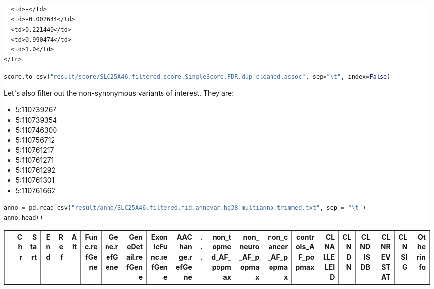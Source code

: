       <td>-</td>
      <td>-0.002644</td>
      <td>0.221440</td>
      <td>0.990474</td>
      <td>1.0</td>
    </tr>
  </tbody>
</table>
</div>




```python
score.to_csv("result/score/SLC25A46.filtered.score.SingleScore.FDR.dup_cleaned.assoc", sep="\t", index=False)
```

Let's also filter out the non-synonymous variants of interest. They are:

* 5:110739267
* 5:110739354
* 5:110746300
* 5:110756712
* 5:110761217
* 5:110761271
* 5:110761292
* 5:110761301
* 5:110761662


```python
anno = pd.read_csv("result/anno/SLC25A46.filtered.fid.annovar.hg38_multianno.trimmed.txt", sep = "\t")
anno.head()
```




<div>
<table border="1" class="dataframe">
  <thead>
    <tr style="text-align: right;">
      <th></th>
      <th>Chr</th>
      <th>Start</th>
      <th>End</th>
      <th>Ref</th>
      <th>Alt</th>
      <th>Func.refGene</th>
      <th>Gene.refGene</th>
      <th>GeneDetail.refGene</th>
      <th>ExonicFunc.refGene</th>
      <th>AAChange.refGene</th>
      <th>...</th>
      <th>non_topmed_AF_popmax</th>
      <th>non_neuro_AF_popmax</th>
      <th>non_cancer_AF_popmax</th>
      <th>controls_AF_popmax</th>
      <th>CLNALLELEID</th>
      <th>CLNDN</th>
      <th>CLNDISDB</th>
      <th>CLNREVSTAT</th>
      <th>CLNSIG</th>
      <th>Otherinfo</th>
    </tr>
  </thead>
  <tbody>
    <tr>
